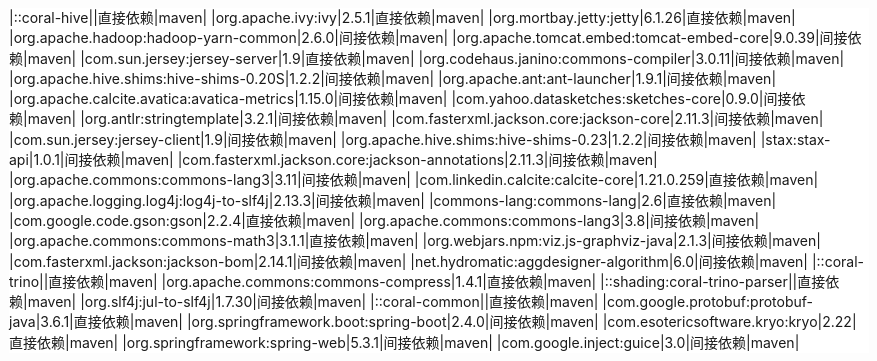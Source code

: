 |::coral-hive||直接依赖|maven|
|org.apache.ivy:ivy|2.5.1|直接依赖|maven|
|org.mortbay.jetty:jetty|6.1.26|直接依赖|maven|
|org.apache.hadoop:hadoop-yarn-common|2.6.0|间接依赖|maven|
|org.apache.tomcat.embed:tomcat-embed-core|9.0.39|间接依赖|maven|
|com.sun.jersey:jersey-server|1.9|直接依赖|maven|
|org.codehaus.janino:commons-compiler|3.0.11|间接依赖|maven|
|org.apache.hive.shims:hive-shims-0.20S|1.2.2|间接依赖|maven|
|org.apache.ant:ant-launcher|1.9.1|间接依赖|maven|
|org.apache.calcite.avatica:avatica-metrics|1.15.0|间接依赖|maven|
|com.yahoo.datasketches:sketches-core|0.9.0|间接依赖|maven|
|org.antlr:stringtemplate|3.2.1|间接依赖|maven|
|com.fasterxml.jackson.core:jackson-core|2.11.3|间接依赖|maven|
|com.sun.jersey:jersey-client|1.9|间接依赖|maven|
|org.apache.hive.shims:hive-shims-0.23|1.2.2|间接依赖|maven|
|stax:stax-api|1.0.1|间接依赖|maven|
|com.fasterxml.jackson.core:jackson-annotations|2.11.3|间接依赖|maven|
|org.apache.commons:commons-lang3|3.11|间接依赖|maven|
|com.linkedin.calcite:calcite-core|1.21.0.259|直接依赖|maven|
|org.apache.logging.log4j:log4j-to-slf4j|2.13.3|间接依赖|maven|
|commons-lang:commons-lang|2.6|直接依赖|maven|
|com.google.code.gson:gson|2.2.4|直接依赖|maven|
|org.apache.commons:commons-lang3|3.8|间接依赖|maven|
|org.apache.commons:commons-math3|3.1.1|直接依赖|maven|
|org.webjars.npm:viz.js-graphviz-java|2.1.3|间接依赖|maven|
|com.fasterxml.jackson:jackson-bom|2.14.1|间接依赖|maven|
|net.hydromatic:aggdesigner-algorithm|6.0|间接依赖|maven|
|::coral-trino||直接依赖|maven|
|org.apache.commons:commons-compress|1.4.1|直接依赖|maven|
|::shading:coral-trino-parser||直接依赖|maven|
|org.slf4j:jul-to-slf4j|1.7.30|间接依赖|maven|
|::coral-common||直接依赖|maven|
|com.google.protobuf:protobuf-java|3.6.1|直接依赖|maven|
|org.springframework.boot:spring-boot|2.4.0|间接依赖|maven|
|com.esotericsoftware.kryo:kryo|2.22|直接依赖|maven|
|org.springframework:spring-web|5.3.1|间接依赖|maven|
|com.google.inject:guice|3.0|间接依赖|maven|